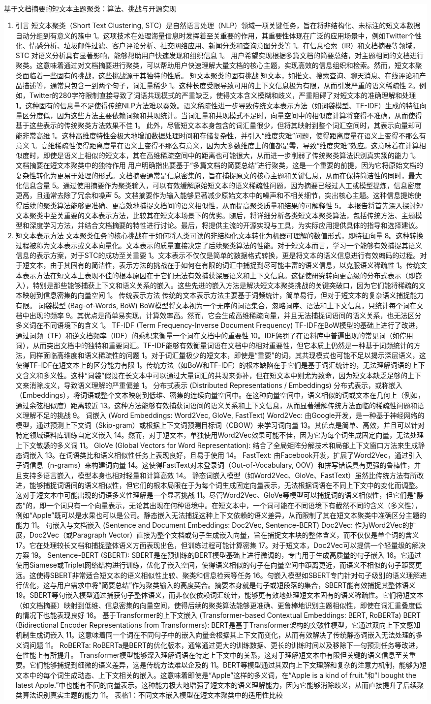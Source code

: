 基于文档摘要的短文本主题聚类：算法、挑战与开源实现
1. 引言
短文本聚类（Short Text Clustering, STC）是自然语言处理（NLP）领域一项关键任务，旨在将非结构化、未标注的短文本数据自动分组到有意义的簇中 1。这项技术在处理海量信息时发挥着至关重要的作用，其重要性体现在广泛的应用场景中，例如Twitter个性化、情感分析、垃圾邮件过滤、客户评论分析、社交网络应用、新闻分类和查询意图分类等 1。在信息检索（IR）和文档摘要等领域，STC 对语义分析具有显著影响，能够帮助用户快速发现和组织信息 1。
用户希望实现根据多篇文档的简要总结，对主题相同的文档进行聚类。这意味着通过对文档摘要进行聚类，可以帮助用户快速理解大量文档的核心主题，实现高效的信息组织和检索。然而，短文本聚类面临着一些固有的挑战，这些挑战源于其独特的性质。
短文本聚类的固有挑战
短文本，如推文、搜索查询、聊天消息、在线评论和产品描述等，通常只包含一到两个句子，词汇量稀少 1。这种长度受限导致可用的上下文信息极为有限，从而引发严重的语义稀疏性 2。例如，Twitter的280字符限制直接导致了词语共现模式的严重缺乏，使得文本含义模糊和歧义，严重阻碍了对短文本的准确理解和处理 1。这种固有的信息量不足使得传统NLP方法难以奏效。语义稀疏性进一步导致传统文本表示方法（如词袋模型、TF-IDF）生成的特征向量区分度低，因为这些方法主要依赖词频和共现统计。当词汇量和共现模式不足时，向量空间中的相似度计算将变得不准确，从而使得基于这些表示的传统聚类方法效果不佳 1。
此外，尽管短文本本身包含的词汇量很少，但将其映射到整个词汇空间时，其表示向量却可能非常高维 1。这种高维度特性会极大地增加数据处理时间和存储复杂性，并引入“维度灾难”问题，使得距离度量在语义上变得不那么有意义 1。高维稀疏性使得距离度量在语义上变得不那么有意义，因为大多数维度上的值都是零，导致“维度灾难”效应。这意味着在计算相似度时，即使是语义上相似的短文本，其在高维稀疏空间中的距离也可能很大，从而进一步削弱了传统聚类算法识别真实簇的能力 1。
文档摘要在短文本聚类中的独特作用
用户明确指出要基于“多篇文档的简要总结”进行聚类，这是一个重要的前提，因为它将原始文档的复杂性转化为更易于处理的形式。文档摘要通常是信息密集的，旨在捕捉原文的核心主题和关键信息，从而在保持简洁性的同时，最大化信息含量 5。通过使用摘要作为聚类输入，可以有效缓解原始短文本的语义稀疏性问题，因为摘要已经过人工或模型提炼，信息密度更高，且通常去除了冗余和噪声 5。文档摘要作为输入能够显著减少原始文本中的噪声和不相关细节，突出核心主题。这种信息提炼使得后续的聚类算法能够更准确、更高效地捕捉文档间的语义相似性，从而提高聚类质量和结果的可解释性 5。
本报告将首先深入探讨短文本聚类中至关重要的文本表示方法，比较其在短文本场景下的优劣。随后，将详细分析各类短文本聚类算法，包括传统方法、主题模型和深度学习方法，并结合文档摘要的特性进行讨论。最后，将提供主流的开源实现与工具，为实际应用提供具体的指导和选择建议。
2. 短文本表示方法
文本聚类任务的核心挑战在于如何将人类可读的非结构化文本转化为机器可理解的数值形式，即特征向量 8。这种转换过程被称为文本表示或文本向量化。文本表示的质量直接决定了后续聚类算法的性能。对于短文本而言，学习一个能够有效捕捉其语义信息的表示方案，对于STC的成功至关重要 1。文本表示不仅仅是简单的数据格式转换，更是将文本的语义信息进行有效编码的过程。对于短文本，由于其固有的简洁性，表示方法的挑战在于如何在有限的词汇中捕捉到尽可能丰富的语义信息，以克服语义稀疏性 1。传统文本表示方法在短文本上表现不佳的根本原因在于它们无法有效捕获深层语义和上下文信息。这促使研究转向更高级的分布式表示（即嵌入），特别是那些能够捕获上下文和语义关系的嵌入。这些先进的嵌入方法是解决短文本聚类挑战的关键突破口，因为它们能将稀疏的文本映射到信息密集的向量空间 1。
传统表示方法
传统的文本表示方法主要基于词频统计，简单易行，但对于短文本的复杂语义捕捉能力有限。
词袋模型 (Bag-of-Words, BoW)
BoW模型将文本视为一个无序的词语集合，忽略词序、语法和上下文信息，只统计每个词在文档中出现的频率 9。其优点是简单易实现，计算效率高。然而，它会生成高维稀疏向量，并且无法捕捉词语间的语义关系，也无法区分多义词在不同语境下的含义 1。
TF-IDF (Term Frequency-Inverse Document Frequency)
TF-IDF在BoW模型的基础上进行了改进，通过词频（TF）和逆文档频率（IDF）的乘积来衡量一个词在文档中的重要性 10。IDF惩罚了在语料库中普遍出现的常见词（如停用词），从而突出文档中的独特和重要词汇。TF-IDF能够有效衡量词语在文档中的相对重要性，但它本质上仍然是一种基于词频统计的方法，同样面临高维度和语义稀疏性的问题 1。对于词汇量极少的短文本，即使是“重要”的词，其共现模式也可能不足以揭示深层语义，这使得TF-IDF在短文本上的区分能力有限 1。传统方法（如BoW和TF-IDF）的根本缺陷在于它们是基于词汇统计的，无法理解词语的上下文含义和多义性。这种“词袋”假设在长文本中可以通过大量词汇的共现来弥补，但在短文本中则尤为致命，因为短文本缺乏足够的上下文来消除歧义，导致语义理解的严重偏差 1。
分布式表示 (Distributed Representations / Embeddings)
分布式表示，或称嵌入（Embeddings），将词语或整个文本映射到低维、密集的连续向量空间中。在这种向量空间中，语义相似的词或文本在几何上（例如，通过余弦相似度）距离较近 13。这种方法能够有效捕获词语间的语义关系和上下文信息，从而显著缓解传统方法面临的稀疏性问题和语义理解不足的挑战 9。
词嵌入 (Word Embeddings: Word2Vec, GloVe, FastText)
Word2Vec: 由Google开发，是一种基于神经网络的模型，通过预测上下文词（Skip-gram）或根据上下文词预测目标词（CBOW）来学习词向量 13。其优点是简单、高效，并且可以针对特定领域语料库训练自定义嵌入 14。然而，对于短文本，单独使用Word2Vec效果可能不佳，因为它为每个词生成固定向量，无法处理上下文敏感的多义词 11。
GloVe (Global Vectors for Word Representation): 结合了全局矩阵分解技术和局部上下文窗口方法来生成静态词嵌入 13。在词语类比和语义相似性任务上表现良好，且易于使用 14。
FastText: 由Facebook开发，扩展了Word2Vec，通过引入子词信息（n-grams）来构建词向量 14。这使得FastText对未登录词（Out-of-Vocabulary, OOV）和拼写错误具有更强的鲁棒性，并且支持多语言嵌入，模型本身也相对轻量和计算高效 14。 静态词嵌入模型（如Word2Vec、GloVe、FastText）虽然比传统方法有所改进，能够捕捉词语间的语义相似性，但它们的根本局限在于为每个词生成固定向量表示，无法根据词语在不同上下文中的变化而调整。这对于短文本中可能出现的词语多义性理解是一个显著挑战 11。尽管Word2Vec、GloVe等模型可以捕捉词的语义相似性，但它们是“静态”的，即一个词只有一个向量表示，无论其出现在何种语境中。在短文本中，一个词可能在不同语境下有截然不同的含义（多义性），例如“Apple”既可以是水果也可以是公司。静态嵌入无法捕捉这种上下文依赖的语义差异，从而限制了其在短文本聚类中准确区分主题的能力 11。
句嵌入与文档嵌入 (Sentence and Document Embeddings: Doc2Vec, Sentence-BERT)
Doc2Vec: 作为Word2Vec的扩展，Doc2Vec（或Paragraph Vector）直接为整个文档或句子生成嵌入向量，旨在捕捉文本块的整体含义，而不仅仅是单个词的含义 17。它在处理较长文档和捕捉整体语义方面表现出色，但训练过程可能计算密集 17。对于短文本，Doc2Vec可以提供一个轻量级的解决方案 19。
Sentence-BERT (SBERT): SBERT是在预训练的BERT模型基础上进行微调的，专门用于生成高质量的句子嵌入 16。它通过使用Siamese或Triplet网络结构进行训练，优化了嵌入空间，使得语义相似的句子在向量空间中距离更近，而语义不相似的句子距离更远。这使得SBERT非常适合短文本的语义相似性比较、聚类和信息检索等任务 16。句嵌入模型如SBERT专门针对句子级别的语义理解进行优化，这与用户需求中将“简要总结”作为聚类输入的高度契合。摘要本身就是句子或短段落的集合，SBERT能有效捕捉其整体语义 19。SBERT等句嵌入模型通过捕获句子整体语义，而非仅仅依赖词汇统计，能够更有效地处理短文本固有的语义稀疏性。它们将短文本（如文档摘要）映射到低维、信息密集的向量空间，使得后续的聚类算法能够更准确、更鲁棒地识别主题相似性，即使在词汇重叠度低的情况下也能表现良好 16。
基于Transformer的上下文嵌入 (Transformer-based Contextual Embeddings: BERT, RoBERTa)
BERT (Bidirectional Encoder Representations from Transformers): BERT是基于Transformer架构的突破性模型，它通过双向上下文感知机制生成词嵌入 11。这意味着同一个词在不同句子中的嵌入向量会根据其上下文而变化，从而有效解决了传统静态词嵌入无法处理的多义词问题 11。
RoBERTa: RoBERTa是BERT的优化版本，通常通过更大的训练数据、更长的训练时间以及移除下一句预测任务等改进，在性能上有所提升。 Transformer模型能够深入理解词语在特定上下文中的关系，这对于理解短文本中有限但关键的语义信息至关重要。它们能够捕捉到细微的语义差异，这是传统方法难以企及的 11。BERT等模型通过其双向上下文理解和复杂的注意力机制，能够为短文本中的每个词生成动态、上下文相关的嵌入。这意味着即使是“Apple”这样的多义词，在“Apple is a kind of fruit.”和“I bought the latest Apple.”中也能有不同的向量表示。这种能力极大地增强了短文本的语义理解能力，因为它能够消除歧义，从而直接提升了后续聚类算法识别真实主题的能力 11。
表格1：不同文本嵌入模型在短文本聚类中的适用性比较
